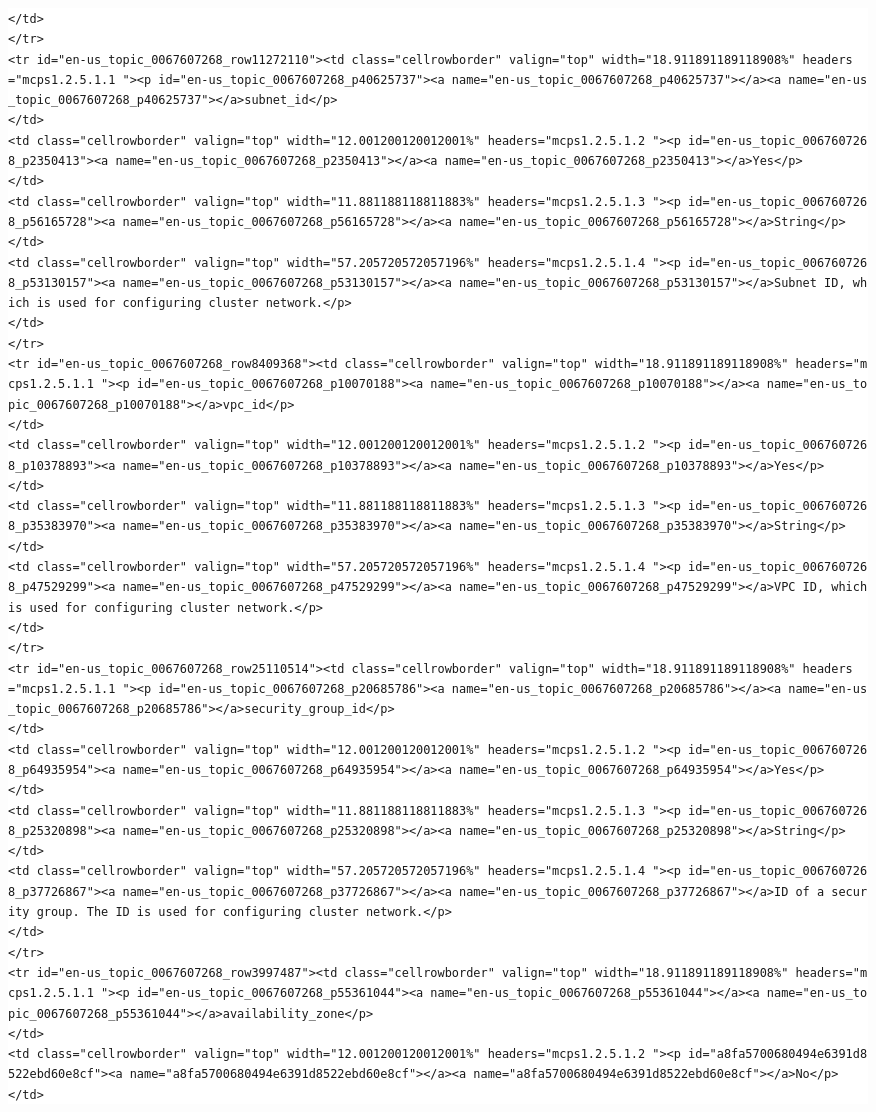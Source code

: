     </td>
    </tr>
    <tr id="en-us_topic_0067607268_row11272110"><td class="cellrowborder" valign="top" width="18.911891189118908%" headers="mcps1.2.5.1.1 "><p id="en-us_topic_0067607268_p40625737"><a name="en-us_topic_0067607268_p40625737"></a><a name="en-us_topic_0067607268_p40625737"></a>subnet_id</p>
    </td>
    <td class="cellrowborder" valign="top" width="12.001200120012001%" headers="mcps1.2.5.1.2 "><p id="en-us_topic_0067607268_p2350413"><a name="en-us_topic_0067607268_p2350413"></a><a name="en-us_topic_0067607268_p2350413"></a>Yes</p>
    </td>
    <td class="cellrowborder" valign="top" width="11.881188118811883%" headers="mcps1.2.5.1.3 "><p id="en-us_topic_0067607268_p56165728"><a name="en-us_topic_0067607268_p56165728"></a><a name="en-us_topic_0067607268_p56165728"></a>String</p>
    </td>
    <td class="cellrowborder" valign="top" width="57.205720572057196%" headers="mcps1.2.5.1.4 "><p id="en-us_topic_0067607268_p53130157"><a name="en-us_topic_0067607268_p53130157"></a><a name="en-us_topic_0067607268_p53130157"></a>Subnet ID, which is used for configuring cluster network.</p>
    </td>
    </tr>
    <tr id="en-us_topic_0067607268_row8409368"><td class="cellrowborder" valign="top" width="18.911891189118908%" headers="mcps1.2.5.1.1 "><p id="en-us_topic_0067607268_p10070188"><a name="en-us_topic_0067607268_p10070188"></a><a name="en-us_topic_0067607268_p10070188"></a>vpc_id</p>
    </td>
    <td class="cellrowborder" valign="top" width="12.001200120012001%" headers="mcps1.2.5.1.2 "><p id="en-us_topic_0067607268_p10378893"><a name="en-us_topic_0067607268_p10378893"></a><a name="en-us_topic_0067607268_p10378893"></a>Yes</p>
    </td>
    <td class="cellrowborder" valign="top" width="11.881188118811883%" headers="mcps1.2.5.1.3 "><p id="en-us_topic_0067607268_p35383970"><a name="en-us_topic_0067607268_p35383970"></a><a name="en-us_topic_0067607268_p35383970"></a>String</p>
    </td>
    <td class="cellrowborder" valign="top" width="57.205720572057196%" headers="mcps1.2.5.1.4 "><p id="en-us_topic_0067607268_p47529299"><a name="en-us_topic_0067607268_p47529299"></a><a name="en-us_topic_0067607268_p47529299"></a>VPC ID, which is used for configuring cluster network.</p>
    </td>
    </tr>
    <tr id="en-us_topic_0067607268_row25110514"><td class="cellrowborder" valign="top" width="18.911891189118908%" headers="mcps1.2.5.1.1 "><p id="en-us_topic_0067607268_p20685786"><a name="en-us_topic_0067607268_p20685786"></a><a name="en-us_topic_0067607268_p20685786"></a>security_group_id</p>
    </td>
    <td class="cellrowborder" valign="top" width="12.001200120012001%" headers="mcps1.2.5.1.2 "><p id="en-us_topic_0067607268_p64935954"><a name="en-us_topic_0067607268_p64935954"></a><a name="en-us_topic_0067607268_p64935954"></a>Yes</p>
    </td>
    <td class="cellrowborder" valign="top" width="11.881188118811883%" headers="mcps1.2.5.1.3 "><p id="en-us_topic_0067607268_p25320898"><a name="en-us_topic_0067607268_p25320898"></a><a name="en-us_topic_0067607268_p25320898"></a>String</p>
    </td>
    <td class="cellrowborder" valign="top" width="57.205720572057196%" headers="mcps1.2.5.1.4 "><p id="en-us_topic_0067607268_p37726867"><a name="en-us_topic_0067607268_p37726867"></a><a name="en-us_topic_0067607268_p37726867"></a>ID of a security group. The ID is used for configuring cluster network.</p>
    </td>
    </tr>
    <tr id="en-us_topic_0067607268_row3997487"><td class="cellrowborder" valign="top" width="18.911891189118908%" headers="mcps1.2.5.1.1 "><p id="en-us_topic_0067607268_p55361044"><a name="en-us_topic_0067607268_p55361044"></a><a name="en-us_topic_0067607268_p55361044"></a>availability_zone</p>
    </td>
    <td class="cellrowborder" valign="top" width="12.001200120012001%" headers="mcps1.2.5.1.2 "><p id="a8fa5700680494e6391d8522ebd60e8cf"><a name="a8fa5700680494e6391d8522ebd60e8cf"></a><a name="a8fa5700680494e6391d8522ebd60e8cf"></a>No</p>
    </td>